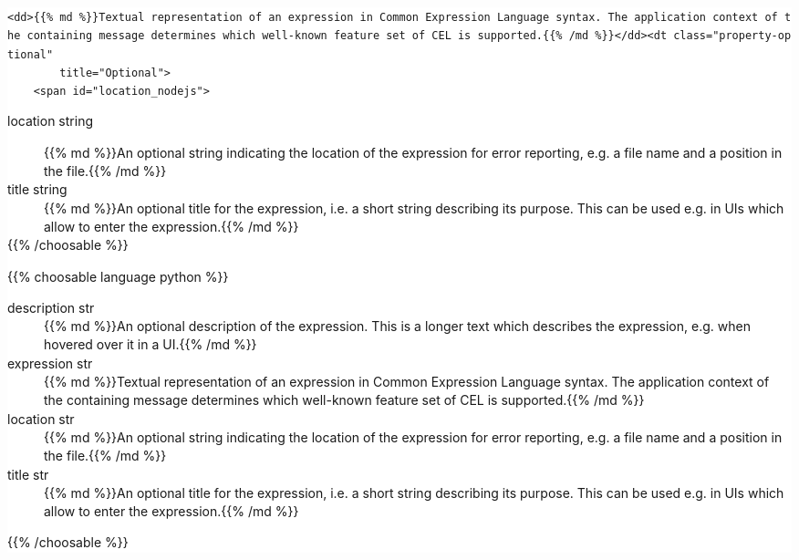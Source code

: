     <dd>{{% md %}}Textual representation of an expression in Common Expression Language syntax. The application context of the containing message determines which well-known feature set of CEL is supported.{{% /md %}}</dd><dt class="property-optional"
            title="Optional">
        <span id="location_nodejs">
<a href="#location_nodejs" style="color: inherit; text-decoration: inherit;">location</a>
</span>
        <span class="property-indicator"></span>
        <span class="property-type">string</span>
    </dt>
    <dd>{{% md %}}An optional string indicating the location of the expression for error reporting, e.g. a file name and a position in the file.{{% /md %}}</dd><dt class="property-optional"
            title="Optional">
        <span id="title_nodejs">
<a href="#title_nodejs" style="color: inherit; text-decoration: inherit;">title</a>
</span>
        <span class="property-indicator"></span>
        <span class="property-type">string</span>
    </dt>
    <dd>{{% md %}}An optional title for the expression, i.e. a short string describing its purpose. This can be used e.g. in UIs which allow to enter the expression.{{% /md %}}</dd></dl>
{{% /choosable %}}

{{% choosable language python %}}
<dl class="resources-properties"><dt class="property-optional"
            title="Optional">
        <span id="description_python">
<a href="#description_python" style="color: inherit; text-decoration: inherit;">description</a>
</span>
        <span class="property-indicator"></span>
        <span class="property-type">str</span>
    </dt>
    <dd>{{% md %}}An optional description of the expression. This is a longer text which describes the expression, e.g. when hovered over it in a UI.{{% /md %}}</dd><dt class="property-optional"
            title="Optional">
        <span id="expression_python">
<a href="#expression_python" style="color: inherit; text-decoration: inherit;">expression</a>
</span>
        <span class="property-indicator"></span>
        <span class="property-type">str</span>
    </dt>
    <dd>{{% md %}}Textual representation of an expression in Common Expression Language syntax. The application context of the containing message determines which well-known feature set of CEL is supported.{{% /md %}}</dd><dt class="property-optional"
            title="Optional">
        <span id="location_python">
<a href="#location_python" style="color: inherit; text-decoration: inherit;">location</a>
</span>
        <span class="property-indicator"></span>
        <span class="property-type">str</span>
    </dt>
    <dd>{{% md %}}An optional string indicating the location of the expression for error reporting, e.g. a file name and a position in the file.{{% /md %}}</dd><dt class="property-optional"
            title="Optional">
        <span id="title_python">
<a href="#title_python" style="color: inherit; text-decoration: inherit;">title</a>
</span>
        <span class="property-indicator"></span>
        <span class="property-type">str</span>
    </dt>
    <dd>{{% md %}}An optional title for the expression, i.e. a short string describing its purpose. This can be used e.g. in UIs which allow to enter the expression.{{% /md %}}</dd></dl>
{{% /choosable %}}
